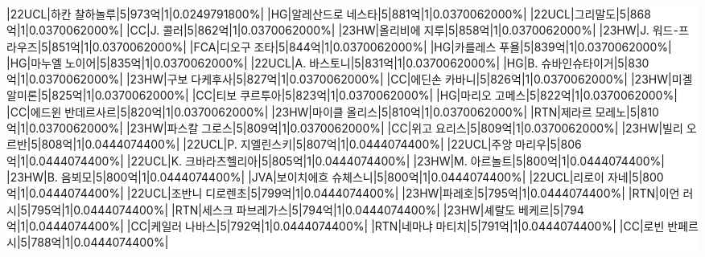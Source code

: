 |22UCL|하칸 찰하놀루|5|973억|1|0.0249791800%|
|HG|알레산드로 네스타|5|881억|1|0.0370062000%|
|22UCL|그리말도|5|868억|1|0.0370062000%|
|CC|J. 콜러|5|862억|1|0.0370062000%|
|23HW|올리비에 지루|5|858억|1|0.0370062000%|
|23HW|J. 워드-프라우즈|5|851억|1|0.0370062000%|
|FCA|디오구 조타|5|844억|1|0.0370062000%|
|HG|카를레스 푸욜|5|839억|1|0.0370062000%|
|HG|마누엘 노이어|5|835억|1|0.0370062000%|
|22UCL|A. 바스토니|5|831억|1|0.0370062000%|
|HG|B. 슈바인슈타이거|5|830억|1|0.0370062000%|
|23HW|구보 다케후사|5|827억|1|0.0370062000%|
|CC|에딘손 카바니|5|826억|1|0.0370062000%|
|23HW|미겔 알미론|5|825억|1|0.0370062000%|
|CC|티보 쿠르투아|5|823억|1|0.0370062000%|
|HG|마리오 고메스|5|822억|1|0.0370062000%|
|CC|에드윈 반데르사르|5|820억|1|0.0370062000%|
|23HW|마이클 올리스|5|810억|1|0.0370062000%|
|RTN|제라르 모레노|5|810억|1|0.0370062000%|
|23HW|파스칼 그로스|5|809억|1|0.0370062000%|
|CC|위고 요리스|5|809억|1|0.0370062000%|
|23HW|빌리 오르반|5|808억|1|0.0444074400%|
|22UCL|P. 지엘린스키|5|807억|1|0.0444074400%|
|22UCL|주앙 마리우|5|806억|1|0.0444074400%|
|22UCL|K. 크바라츠헬리아|5|805억|1|0.0444074400%|
|23HW|M. 아르놀트|5|800억|1|0.0444074400%|
|23HW|B. 음뵈모|5|800억|1|0.0444074400%|
|JVA|보이치에흐 슈체스니|5|800억|1|0.0444074400%|
|22UCL|리로이 자네|5|800억|1|0.0444074400%|
|22UCL|조반니 디로렌초|5|799억|1|0.0444074400%|
|23HW|파레호|5|795억|1|0.0444074400%|
|RTN|이언 러시|5|795억|1|0.0444074400%|
|RTN|세스크 파브레가스|5|794억|1|0.0444074400%|
|23HW|셰랄도 베케르|5|794억|1|0.0444074400%|
|CC|케일러 나바스|5|792억|1|0.0444074400%|
|RTN|네마냐 마티치|5|791억|1|0.0444074400%|
|CC|로빈 반페르시|5|788억|1|0.0444074400%|